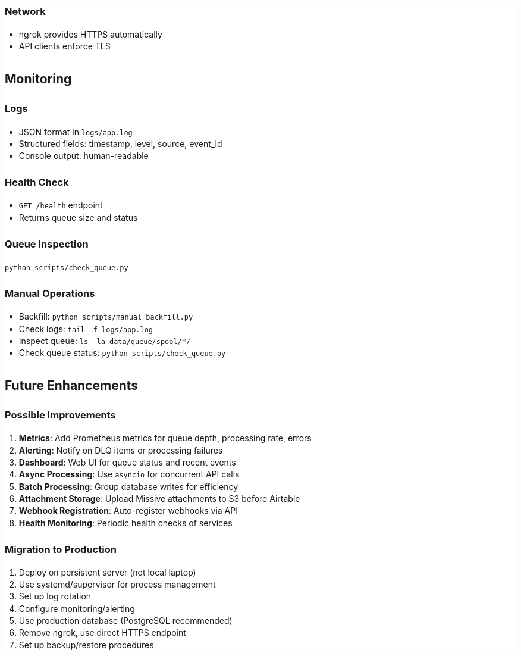 ### Network
- ngrok provides HTTPS automatically
- API clients enforce TLS

## Monitoring

### Logs
- JSON format in `logs/app.log`
- Structured fields: timestamp, level, source, event_id
- Console output: human-readable

### Health Check
- `GET /health` endpoint
- Returns queue size and status

### Queue Inspection
```bash
python scripts/check_queue.py
```

### Manual Operations
- Backfill: `python scripts/manual_backfill.py`
- Check logs: `tail -f logs/app.log`
- Inspect queue: `ls -la data/queue/spool/*/`
- Check queue status: `python scripts/check_queue.py`

## Future Enhancements

### Possible Improvements
1. **Metrics**: Add Prometheus metrics for queue depth, processing rate, errors
2. **Alerting**: Notify on DLQ items or processing failures
3. **Dashboard**: Web UI for queue status and recent events
4. **Async Processing**: Use `asyncio` for concurrent API calls
5. **Batch Processing**: Group database writes for efficiency
6. **Attachment Storage**: Upload Missive attachments to S3 before Airtable
7. **Webhook Registration**: Auto-register webhooks via API
8. **Health Monitoring**: Periodic health checks of services

### Migration to Production
1. Deploy on persistent server (not local laptop)
2. Use systemd/supervisor for process management
3. Set up log rotation
4. Configure monitoring/alerting
5. Use production database (PostgreSQL recommended)
6. Remove ngrok, use direct HTTPS endpoint
7. Set up backup/restore procedures

